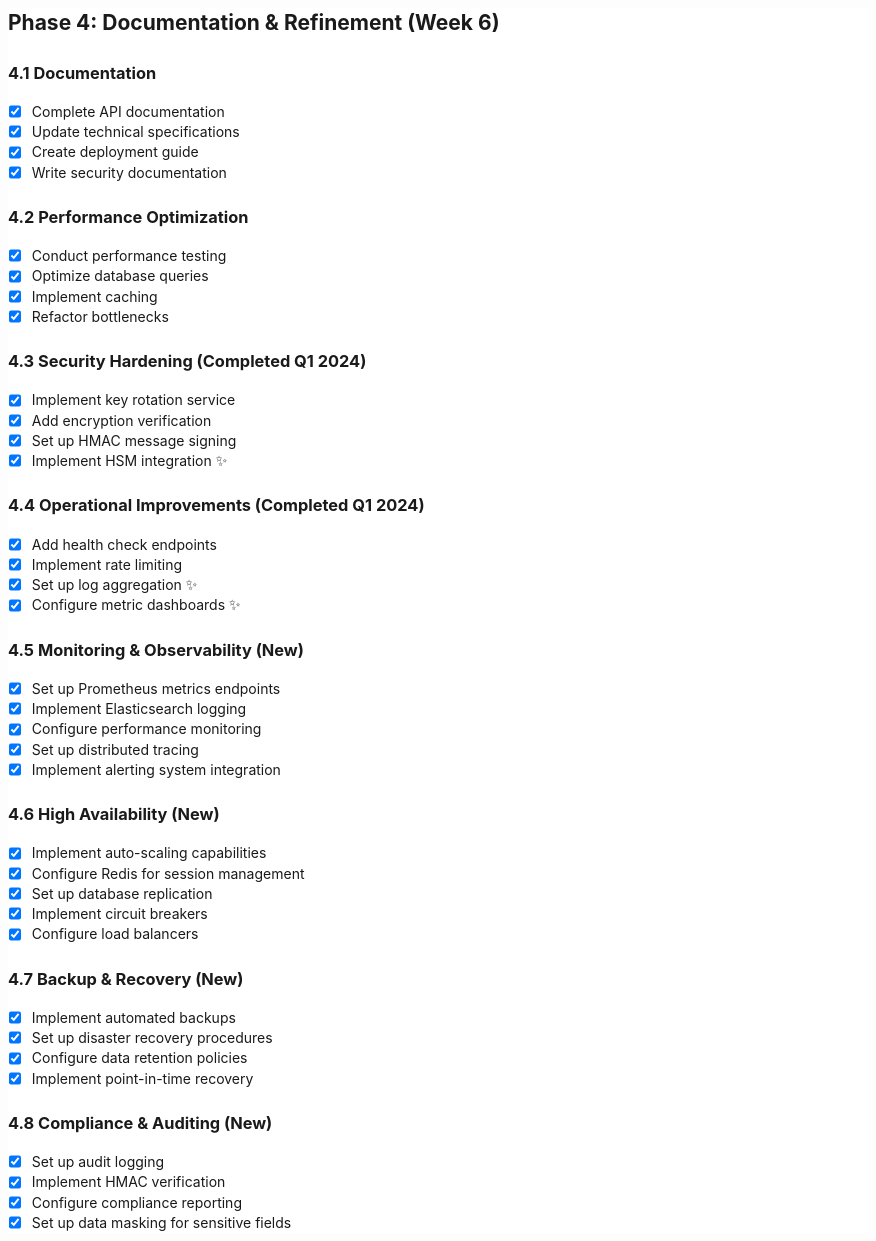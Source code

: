 ## Phase 4: Documentation & Refinement (Week 6)

### 4.1 Documentation
- [x] Complete API documentation
- [x] Update technical specifications
- [x] Create deployment guide
- [x] Write security documentation

### 4.2 Performance Optimization
- [x] Conduct performance testing
- [x] Optimize database queries
- [x] Implement caching
- [x] Refactor bottlenecks

### 4.3 Security Hardening (Completed Q1 2024)
- [x] Implement key rotation service
- [x] Add encryption verification
- [x] Set up HMAC message signing
- [x] Implement HSM integration ✨

### 4.4 Operational Improvements (Completed Q1 2024)
- [x] Add health check endpoints
- [x] Implement rate limiting
- [x] Set up log aggregation ✨
- [x] Configure metric dashboards ✨

### 4.5 Monitoring & Observability (New)
- [x] Set up Prometheus metrics endpoints
- [x] Implement Elasticsearch logging
- [x] Configure performance monitoring
- [x] Set up distributed tracing
- [x] Implement alerting system integration

### 4.6 High Availability (New)
- [x] Implement auto-scaling capabilities
- [x] Configure Redis for session management
- [x] Set up database replication
- [x] Implement circuit breakers
- [x] Configure load balancers

### 4.7 Backup & Recovery (New)
- [x] Implement automated backups
- [x] Set up disaster recovery procedures
- [x] Configure data retention policies
- [x] Implement point-in-time recovery

### 4.8 Compliance & Auditing (New)
- [x] Set up audit logging
- [x] Implement HMAC verification
- [x] Configure compliance reporting
- [x] Set up data masking for sensitive fields
